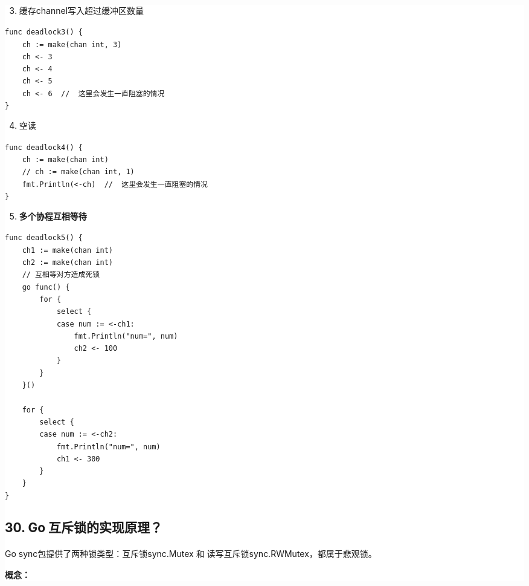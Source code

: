 3. 缓存channel写入超过缓冲区数量

```
func deadlock3() {
    ch := make(chan int, 3)
    ch <- 3
    ch <- 4
    ch <- 5
    ch <- 6  //  这里会发生一直阻塞的情况
}
```

4. 空读

```
func deadlock4() {
    ch := make(chan int)
    // ch := make(chan int, 1)
    fmt.Println(<-ch)  //  这里会发生一直阻塞的情况
}
```

5. **多个协程互相等待**

```
func deadlock5() {
    ch1 := make(chan int)
    ch2 := make(chan int)
    // 互相等对方造成死锁
    go func() {
        for {
            select {
            case num := <-ch1:
                fmt.Println("num=", num)
                ch2 <- 100
            }
        }
    }()

    for {
        select {
        case num := <-ch2:
            fmt.Println("num=", num)
            ch1 <- 300
        }
    }
}
```

## 30. Go 互斥锁的实现原理？

Go sync包提供了两种锁类型：互斥锁sync.Mutex 和 读写互斥锁sync.RWMutex，都属于悲观锁。

**概念：**
